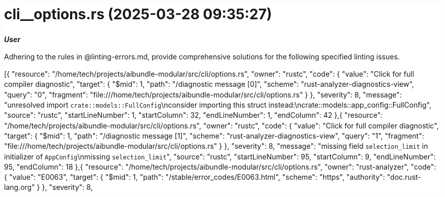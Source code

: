 

# cli__options.rs (2025-03-28 09:35:27)

_**User**_

Adhering to the rules in @linting-errors.md, provide comprehensive solutions for the following specified linting issues.

[{
	"resource": "/home/tech/projects/aibundle-modular/src/cli/options.rs",
	"owner": "rustc",
	"code": {
		"value": "Click for full compiler diagnostic",
		"target": {
			"$mid": 1,
			"path": "/diagnostic message [0]",
			"scheme": "rust-analyzer-diagnostics-view",
			"query": "0",
			"fragment": "file:///home/tech/projects/aibundle-modular/src/cli/options.rs"
		}
	},
	"severity": 8,
	"message": "unresolved import `crate::models::FullConfig`\nconsider importing this struct instead:\ncrate::models::app_config::FullConfig",
	"source": "rustc",
	"startLineNumber": 1,
	"startColumn": 32,
	"endLineNumber": 1,
	"endColumn": 42
},{
	"resource": "/home/tech/projects/aibundle-modular/src/cli/options.rs",
	"owner": "rustc",
	"code": {
		"value": "Click for full compiler diagnostic",
		"target": {
			"$mid": 1,
			"path": "/diagnostic message [1]",
			"scheme": "rust-analyzer-diagnostics-view",
			"query": "1",
			"fragment": "file:///home/tech/projects/aibundle-modular/src/cli/options.rs"
		}
	},
	"severity": 8,
	"message": "missing field `selection_limit` in initializer of `AppConfig`\nmissing `selection_limit`",
	"source": "rustc",
	"startLineNumber": 95,
	"startColumn": 9,
	"endLineNumber": 95,
	"endColumn": 18
},{
	"resource": "/home/tech/projects/aibundle-modular/src/cli/options.rs",
	"owner": "rust-analyzer",
	"code": {
		"value": "E0063",
		"target": {
			"$mid": 1,
			"path": "/stable/error_codes/E0063.html",
			"scheme": "https",
			"authority": "doc.rust-lang.org"
		}
	},
	"severity": 8,